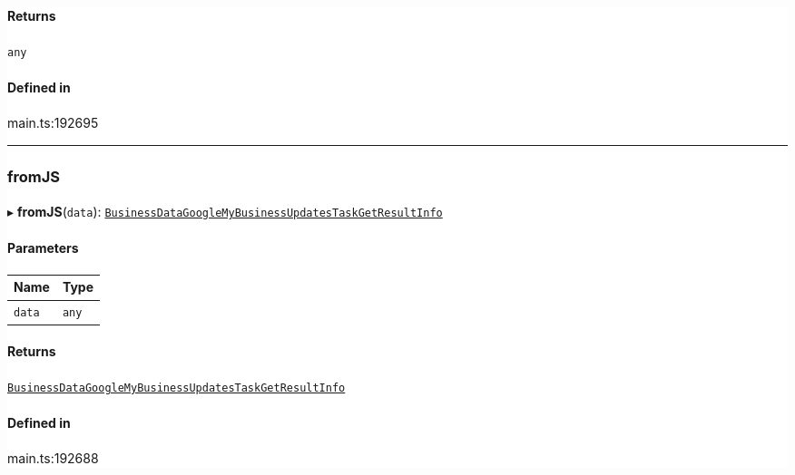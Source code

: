 #### Returns

`any`

#### Defined in

main.ts:192695

___

### fromJS

▸ **fromJS**(`data`): [`BusinessDataGoogleMyBusinessUpdatesTaskGetResultInfo`](BusinessDataGoogleMyBusinessUpdatesTaskGetResultInfo.md)

#### Parameters

| Name | Type |
| :------ | :------ |
| `data` | `any` |

#### Returns

[`BusinessDataGoogleMyBusinessUpdatesTaskGetResultInfo`](BusinessDataGoogleMyBusinessUpdatesTaskGetResultInfo.md)

#### Defined in

main.ts:192688
